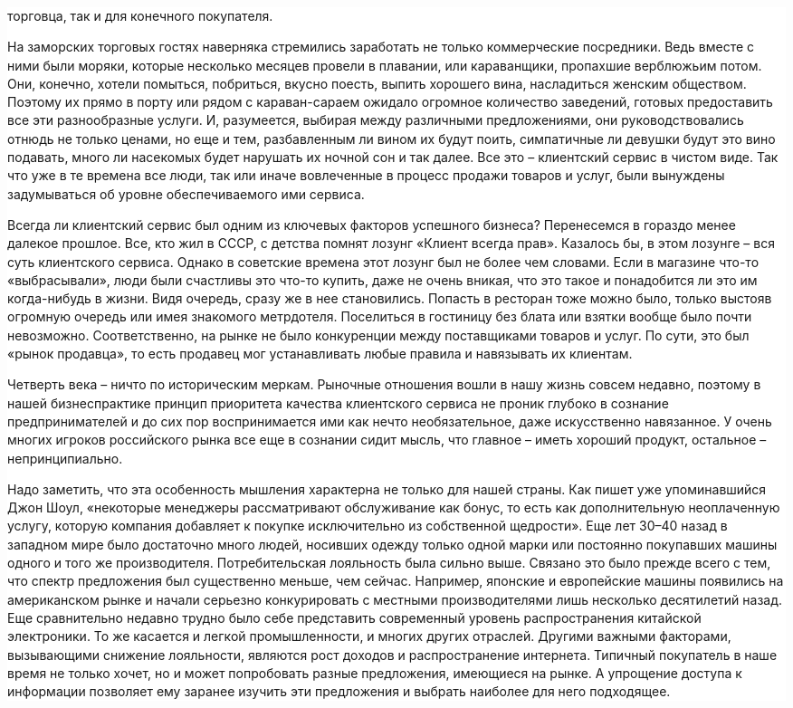 торговца, так и для конечного покупателя.

На заморских торговых гостях наверняка стремились заработать не только
коммерческие посредники. Ведь вместе с ними были моряки, которые
несколько месяцев провели в плавании, или караванщики, пропахшие
верблюжьим потом. Они, конечно, хотели помыться, побриться, вкусно
поесть, выпить хорошего вина, насладиться женским обществом. Поэтому их
прямо в порту или рядом с караван-сараем ожидало огромное количество
заведений, готовых предоставить все эти разнообразные услуги. И,
разумеется, выбирая между различными предложениями, они
руководствовались отнюдь не только ценами, но еще и тем, разбавленным ли
вином их будут поить, симпатичные ли девушки будут это вино подавать,
много ли насекомых будет нарушать их ночной сон и так далее. Все это –
клиентский сервис в чистом виде. Так что уже в те времена все люди, так
или иначе вовлеченные в процесс продажи товаров и услуг, были вынуждены
задумываться об уровне обеспечиваемого ими сервиса.

Всегда ли клиентский сервис был одним из ключевых факторов успешного
бизнеса? Перенесемся в гораздо менее далекое прошлое. Все, кто жил в
СССР, с детства помнят лозунг «Клиент всегда прав». Казалось бы, в этом
лозунге – вся суть клиентского сервиса. Однако в советские времена этот
лозунг был не более чем словами. Если в магазине что-то «выбрасывали»,
люди были счастливы это что-то купить, даже не очень вникая, что это
такое и понадобится ли это им когда-нибудь в жизни. Видя очередь, сразу
же в нее становились. Попасть в ресторан тоже можно было, только выстояв
огромную очередь или имея знакомого метрдотеля. Поселиться в гостиницу
без блата или взятки вообще было почти невозможно. Соответственно, на
рынке не было конкуренции между поставщиками товаров и услуг. По сути,
это был «рынок продавца», то есть продавец мог устанавливать любые
правила и навязывать их клиентам.

Четверть века – ничто по историческим меркам. Рыночные отношения вошли в
нашу жизнь совсем недавно, поэтому в нашей бизнеспрактике принцип
приоритета качества клиентского сервиса не проник глубоко в сознание
предпринимателей и до сих пор воспринимается ими как нечто
необязательное, даже искусственно навязанное. У очень многих игроков
российского рынка все еще в сознании сидит мысль, что главное – иметь
хороший продукт, остальное – непринципиально.

Надо заметить, что эта особенность мышления характерна не только для
нашей страны. Как пишет уже упоминавшийся Джон Шоул, «некоторые
менеджеры рассматривают обслуживание как бонус, то есть как
дополнительную неоплаченную услугу, которую компания добавляет к покупке
исключительно из собственной щедрости». Еще лет 30–40 назад в западном
мире было достаточно много людей, носивших одежду только одной марки или
постоянно покупавших машины одного и того же производителя.
Потребительская лояльность была сильно выше. Связано это было прежде
всего с тем, что спектр предложения был существенно меньше, чем сейчас.
Например, японские и европейские машины появились на американском рынке
и начали серьезно конкурировать с местными производителями лишь
несколько десятилетий назад. Еще сравнительно недавно трудно было себе
представить современный уровень распространения китайской электроники.
То же касается и легкой промышленности, и многих других отраслей.
Другими важными факторами, вызывающими снижение лояльности, являются
рост доходов и распространение интернета. Типичный покупатель в наше
время не только хочет, но и может попробовать разные предложения,
имеющиеся на рынке. А упрощение доступа к информации позволяет ему
заранее изучить эти предложения и выбрать наиболее для него подходящее.
